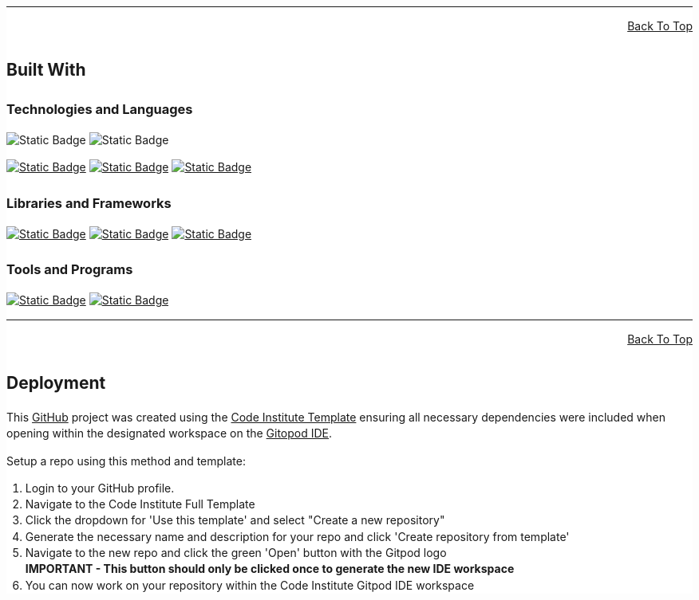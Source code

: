 <hr>
<p align="right"><a href="#the-mental-mountain-hub">Back To Top</a></p>


## Built With

### Technologies and Languages
![Static Badge](https://img.shields.io/badge/HTML5-Language-grey?logo=html5&logoColor=%23ffffff&color=%23E34F26)
![Static Badge](https://img.shields.io/badge/CSS3-Language-grey?logo=css3&logoColor=%23ffffff&color=%231572B6)

<a href="https://git-scm.com/" target=_blank_>![Static Badge](https://img.shields.io/badge/Git-v2.46.2-grey?logo=git&logoColor=%23ffffff&color=%23F05032)</a>
<a href="https://github.com/" target="_blank">![Static Badge](https://img.shields.io/badge/GitHub-Repo_Hosting-white?logo=github&logoColor=%23ffffff&color=%23181717)</a>
<a href="https://www.gitpod.io/" target="_blank">![Static Badge](https://img.shields.io/badge/Gitpod-IDE-white?logo=gitpod&logoColor=%23ffffff&color=%23FFAE33)</a>

### Libraries and Frameworks
<a href="https://getbootstrap.com/" target="_blank">![Static Badge](https://img.shields.io/badge/Bootstrap-v5.3.3-grey?logo=bootstrap&logoColor=%23ffffff&color=%237952B3)</a>
<a href="#" target="_blank">![Static Badge](https://img.shields.io/badge/Font_Awesome-Icons-grey?logo=fontawesome&logoColor=%23ffffff&color=%23538DD7)</a>
<a href="#" target="_blank">![Static Badge](https://img.shields.io/badge/Google_Fonts-Fonts-grey?logo=googlefonts&logoColor=%23ffffff&color=%234285F4)</a>


### Tools and Programs

<a href="https://balsamiq.com/wireframes/" target="_blank">![Static Badge](https://img.shields.io/badge/Balsamiq-Wireframes-grey?logoColor=%23ffffff&color=%23CC0100)</a>
<a href="https://canva.com/" target="_blank">![Static Badge](https://img.shields.io/badge/Canva-grey?logoColor=%23ffffff&color=%23CC0100)</a>


<hr>
<p align="right"><a href="#the-mental-mountain-hub">Back To Top</a></p>

## Deployment


This [GitHub](https://github.com/) project was created using the [Code Institute Template](https://github.com/Code-Institute-Org/ci-full-template) ensuring all necessary dependencies were included when opening within the designated workspace on the [Gitopod IDE](https://www.gitpod.io/).

Setup a repo using this method and template:
1. Login to your GitHub profile.
2. Navigate to the Code Institute Full Template
3. Click the dropdown for 'Use this template' and select "Create a new repository"
4. Generate the necessary name and description for your repo and click 'Create repository from template'
5. Navigate to the new repo and click the green 'Open' button with the Gitpod logo<br>
**IMPORTANT - This button should only be clicked once to generate the new IDE workspace**
6. You can now work on your repository within the Code Institute Gitpod IDE workspace
